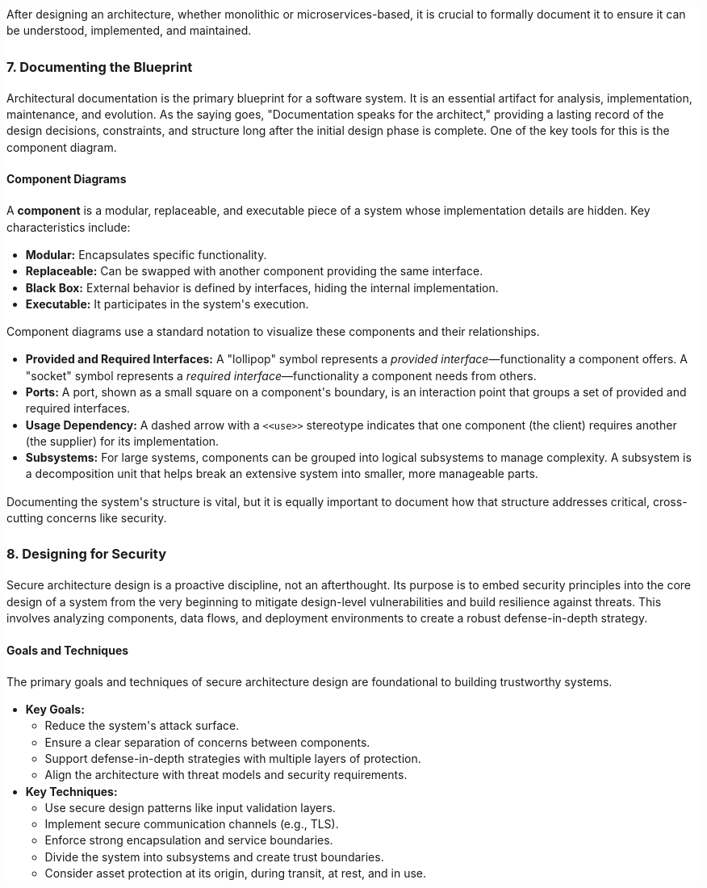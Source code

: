 After designing an architecture, whether monolithic or microservices-based, it is crucial to formally document it to ensure it can be understood, implemented, and maintained.

### 7. Documenting the Blueprint

Architectural documentation is the primary blueprint for a software system. It is an essential artifact for analysis, implementation, maintenance, and evolution. As the saying goes, "Documentation speaks for the architect," providing a lasting record of the design decisions, constraints, and structure long after the initial design phase is complete. One of the key tools for this is the component diagram.

#### Component Diagrams

A **component** is a modular, replaceable, and executable piece of a system whose implementation details are hidden. Key characteristics include:

- **Modular:** Encapsulates specific functionality.
- **Replaceable:** Can be swapped with another component providing the same interface.
- **Black Box:** External behavior is defined by interfaces, hiding the internal implementation.
- **Executable:** It participates in the system's execution.

Component diagrams use a standard notation to visualize these components and their relationships.

- **Provided and Required Interfaces:** A "lollipop" symbol represents a _provided interface_—functionality a component offers. A "socket" symbol represents a _required interface_—functionality a component needs from others.
- **Ports:** A port, shown as a small square on a component's boundary, is an interaction point that groups a set of provided and required interfaces.
- **Usage Dependency:** A dashed arrow with a `<<use>>` stereotype indicates that one component (the client) requires another (the supplier) for its implementation.
- **Subsystems:** For large systems, components can be grouped into logical subsystems to manage complexity. A subsystem is a decomposition unit that helps break an extensive system into smaller, more manageable parts.

Documenting the system's structure is vital, but it is equally important to document how that structure addresses critical, cross-cutting concerns like security.

### 8. Designing for Security

Secure architecture design is a proactive discipline, not an afterthought. Its purpose is to embed security principles into the core design of a system from the very beginning to mitigate design-level vulnerabilities and build resilience against threats. This involves analyzing components, data flows, and deployment environments to create a robust defense-in-depth strategy.

#### Goals and Techniques

The primary goals and techniques of secure architecture design are foundational to building trustworthy systems.

- **Key Goals:**
    - Reduce the system's attack surface.
    - Ensure a clear separation of concerns between components.
    - Support defense-in-depth strategies with multiple layers of protection.
    - Align the architecture with threat models and security requirements.
- **Key Techniques:**
    - Use secure design patterns like input validation layers.
    - Implement secure communication channels (e.g., TLS).
    - Enforce strong encapsulation and service boundaries.
    - Divide the system into subsystems and create trust boundaries.
    - Consider asset protection at its origin, during transit, at rest, and in use.
